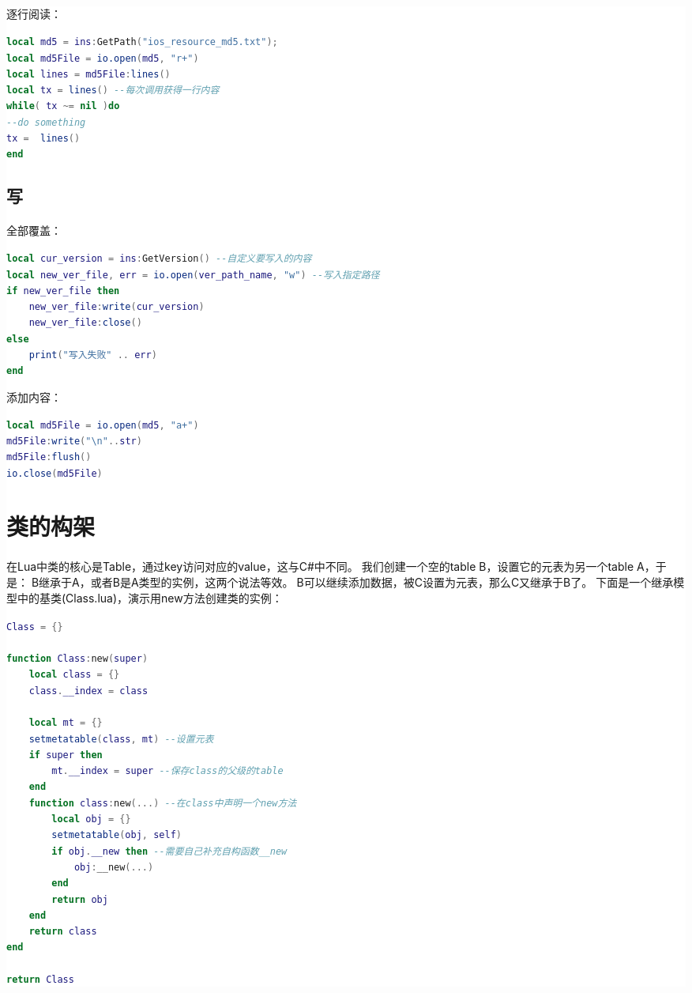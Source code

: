 逐行阅读：

```lua
local md5 = ins:GetPath("ios_resource_md5.txt");
local md5File = io.open(md5, "r+")
local lines = md5File:lines()
local tx = lines() --每次调用获得一行内容
while( tx ~= nil )do
--do something
tx =  lines()
end
```

## 写

全部覆盖：

```lua
local cur_version = ins:GetVersion() --自定义要写入的内容
local new_ver_file, err = io.open(ver_path_name, "w") --写入指定路径
if new_ver_file then
    new_ver_file:write(cur_version)
    new_ver_file:close()
else
    print("写入失败" .. err)
end
```

添加内容：

```lua
local md5File = io.open(md5, "a+")
md5File:write("\n"..str)
md5File:flush()
io.close(md5File)
```

# 类的构架

在Lua中类的核心是Table，通过key访问对应的value，这与C#中不同。 我们创建一个空的table B，设置它的元表为另一个table A，于是： B继承于A，或者B是A类型的实例，这两个说法等效。 B可以继续添加数据，被C设置为元表，那么C又继承于B了。 下面是一个继承模型中的基类(Class.lua)，演示用new方法创建类的实例：

```lua
Class = {}

function Class:new(super)
    local class = {}
    class.__index = class

    local mt = {}
    setmetatable(class, mt) --设置元表
    if super then
        mt.__index = super --保存class的父级的table
    end
    function class:new(...) --在class中声明一个new方法
        local obj = {}
        setmetatable(obj, self)
        if obj.__new then --需要自己补充自构函数__new
            obj:__new(...)
        end
        return obj
    end
    return class
end

return Class
```
